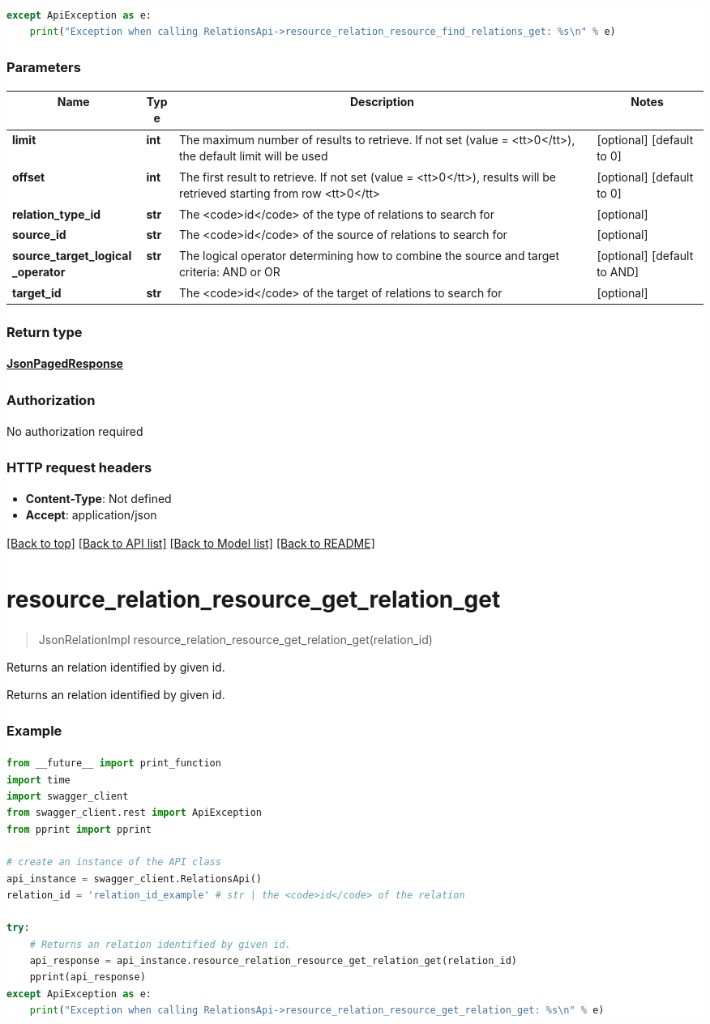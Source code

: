 ```python
except ApiException as e:
    print("Exception when calling RelationsApi->resource_relation_resource_find_relations_get: %s\n" % e)
```

### Parameters

Name | Type | Description  | Notes
------------- | ------------- | ------------- | -------------
 **limit** | **int**| The maximum number of results to retrieve. If not set (value &#x3D; &lt;tt&gt;0&lt;/tt&gt;), the default limit will be used | [optional] [default to 0]
 **offset** | **int**| The first result to retrieve. If not set (value &#x3D; &lt;tt&gt;0&lt;/tt&gt;), results will be retrieved starting from row &lt;tt&gt;0&lt;/tt&gt; | [optional] [default to 0]
 **relation_type_id** | **str**| The &lt;code&gt;id&lt;/code&gt; of the type of relations to search for | [optional] 
 **source_id** | **str**| The &lt;code&gt;id&lt;/code&gt; of the source of relations to search for | [optional] 
 **source_target_logical_operator** | **str**| The logical operator determining how to combine the source and target criteria: AND or OR | [optional] [default to AND]
 **target_id** | **str**| The &lt;code&gt;id&lt;/code&gt; of the target of relations to search for | [optional] 

### Return type

[**JsonPagedResponse**](JsonPagedResponse.md)

### Authorization

No authorization required

### HTTP request headers

 - **Content-Type**: Not defined
 - **Accept**: application/json

[[Back to top]](#) [[Back to API list]](../README.md#documentation-for-api-endpoints) [[Back to Model list]](../README.md#documentation-for-models) [[Back to README]](../README.md)

# **resource_relation_resource_get_relation_get**
> JsonRelationImpl resource_relation_resource_get_relation_get(relation_id)

Returns an relation identified by given id.

Returns an relation identified by given id.

### Example
```python
from __future__ import print_function
import time
import swagger_client
from swagger_client.rest import ApiException
from pprint import pprint

# create an instance of the API class
api_instance = swagger_client.RelationsApi()
relation_id = 'relation_id_example' # str | the <code>id</code> of the relation

try:
    # Returns an relation identified by given id.
    api_response = api_instance.resource_relation_resource_get_relation_get(relation_id)
    pprint(api_response)
except ApiException as e:
    print("Exception when calling RelationsApi->resource_relation_resource_get_relation_get: %s\n" % e)
```